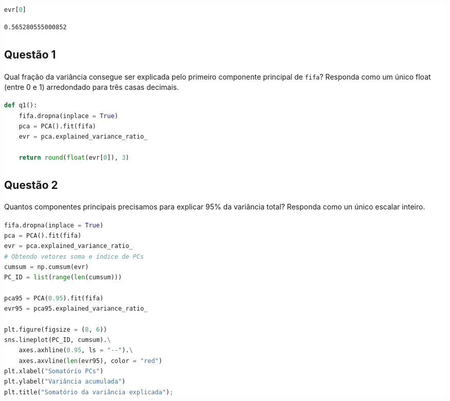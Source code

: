 

```python
evr[0]
```




    0.565280555000852



## Questão 1

Qual fração da variância consegue ser explicada pelo primeiro componente principal de `fifa`? Responda como um único float (entre 0 e 1) arredondado para três casas decimais.


```python
def q1():
    fifa.dropna(inplace = True)
    pca = PCA().fit(fifa)
    evr = pca.explained_variance_ratio_

    return round(float(evr[0]), 3)
```

## Questão 2

Quantos componentes principais precisamos para explicar 95% da variância total? Responda como un único escalar inteiro.


```python
fifa.dropna(inplace = True)
pca = PCA().fit(fifa)
evr = pca.explained_variance_ratio_
# Obtendo vetores soma e índice de PCs
cumsum = np.cumsum(evr)
PC_ID = list(range(len(cumsum)))

pca95 = PCA(0.95).fit(fifa)
evr95 = pca95.explained_variance_ratio_

plt.figure(figsize = (8, 6))
sns.lineplot(PC_ID, cumsum).\
    axes.axhline(0.95, ls = "--").\
    axes.axvline(len(evr95), color = "red")
plt.xlabel("Somatório PCs")
plt.ylabel("Variância acumulada")
plt.title("Somatório da variância explicada");
```

